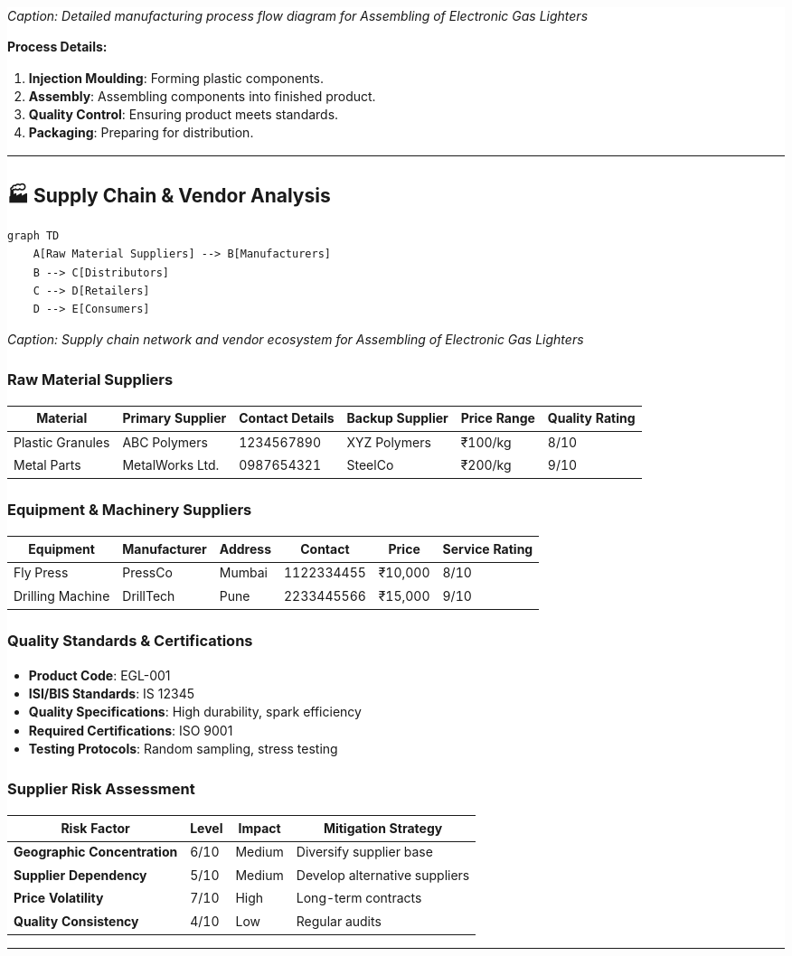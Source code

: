 *Caption: Detailed manufacturing process flow diagram for Assembling of Electronic Gas Lighters*

**Process Details:**
1. **Injection Moulding**: Forming plastic components.
2. **Assembly**: Assembling components into finished product.
3. **Quality Control**: Ensuring product meets standards.
4. **Packaging**: Preparing for distribution.

---

## 🏭 Supply Chain & Vendor Analysis

```mermaid
graph TD
    A[Raw Material Suppliers] --> B[Manufacturers]
    B --> C[Distributors]
    C --> D[Retailers]
    D --> E[Consumers]
```
*Caption: Supply chain network and vendor ecosystem for Assembling of Electronic Gas Lighters*

### Raw Material Suppliers
| Material | Primary Supplier | Contact Details | Backup Supplier | Price Range | Quality Rating |
|----------|------------------|-----------------|-----------------|-------------|----------------|
| Plastic Granules | ABC Polymers | 1234567890 | XYZ Polymers | ₹100/kg | 8/10 |
| Metal Parts | MetalWorks Ltd. | 0987654321 | SteelCo | ₹200/kg | 9/10 |

### Equipment & Machinery Suppliers
| Equipment | Manufacturer | Address | Contact | Price | Service Rating |
|-----------|--------------|---------|---------|-------|----------------|
| Fly Press | PressCo | Mumbai | 1122334455 | ₹10,000 | 8/10 |
| Drilling Machine | DrillTech | Pune | 2233445566 | ₹15,000 | 9/10 |

### Quality Standards & Certifications
- **Product Code**: EGL-001
- **ISI/BIS Standards**: IS 12345
- **Quality Specifications**: High durability, spark efficiency
- **Required Certifications**: ISO 9001
- **Testing Protocols**: Random sampling, stress testing

### Supplier Risk Assessment
| Risk Factor | Level | Impact | Mitigation Strategy |
|-------------|-------|--------|-------------------|
| **Geographic Concentration** | 6/10 | Medium | Diversify supplier base |
| **Supplier Dependency** | 5/10 | Medium | Develop alternative suppliers |
| **Price Volatility** | 7/10 | High | Long-term contracts |
| **Quality Consistency** | 4/10 | Low | Regular audits |

---